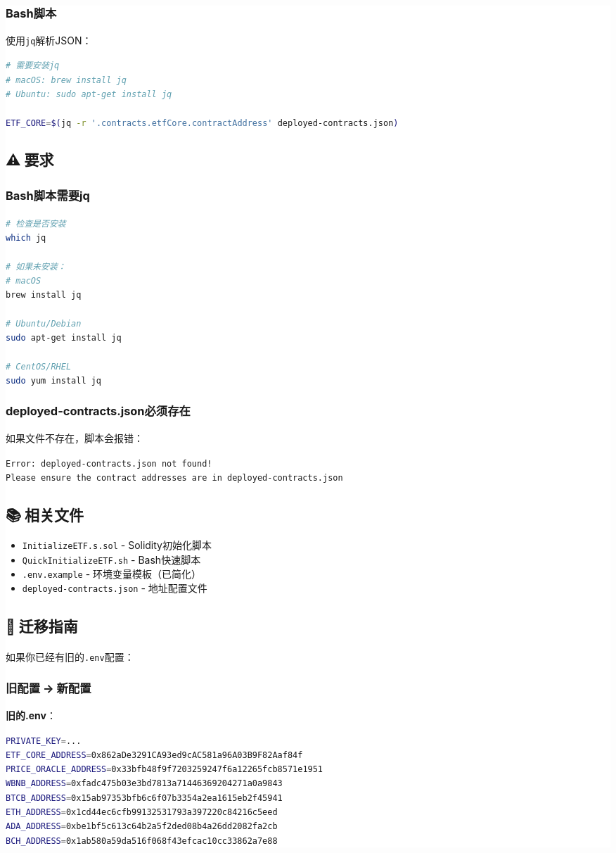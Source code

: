 ### Bash脚本
使用`jq`解析JSON：
```bash
# 需要安装jq
# macOS: brew install jq
# Ubuntu: sudo apt-get install jq

ETF_CORE=$(jq -r '.contracts.etfCore.contractAddress' deployed-contracts.json)
```

## ⚠️ 要求

### Bash脚本需要jq
```bash
# 检查是否安装
which jq

# 如果未安装：
# macOS
brew install jq

# Ubuntu/Debian
sudo apt-get install jq

# CentOS/RHEL
sudo yum install jq
```

### deployed-contracts.json必须存在
如果文件不存在，脚本会报错：
```
Error: deployed-contracts.json not found!
Please ensure the contract addresses are in deployed-contracts.json
```

## 📚 相关文件

- `InitializeETF.s.sol` - Solidity初始化脚本
- `QuickInitializeETF.sh` - Bash快速脚本
- `.env.example` - 环境变量模板（已简化）
- `deployed-contracts.json` - 地址配置文件

## 🎯 迁移指南

如果你已经有旧的`.env`配置：

### 旧配置 → 新配置

**旧的.env**：
```bash
PRIVATE_KEY=...
ETF_CORE_ADDRESS=0x862aDe3291CA93ed9cAC581a96A03B9F82Aaf84f
PRICE_ORACLE_ADDRESS=0x33bfb48f9f7203259247f6a12265fcb8571e1951
WBNB_ADDRESS=0xfadc475b03e3bd7813a71446369204271a0a9843
BTCB_ADDRESS=0x15ab97353bfb6c6f07b3354a2ea1615eb2f45941
ETH_ADDRESS=0x1cd44ec6cfb99132531793a397220c84216c5eed
ADA_ADDRESS=0xbe1bf5c613c64b2a5f2ded08b4a26dd2082fa2cb
BCH_ADDRESS=0x1ab580a59da516f068f43efcac10cc33862a7e88
```
